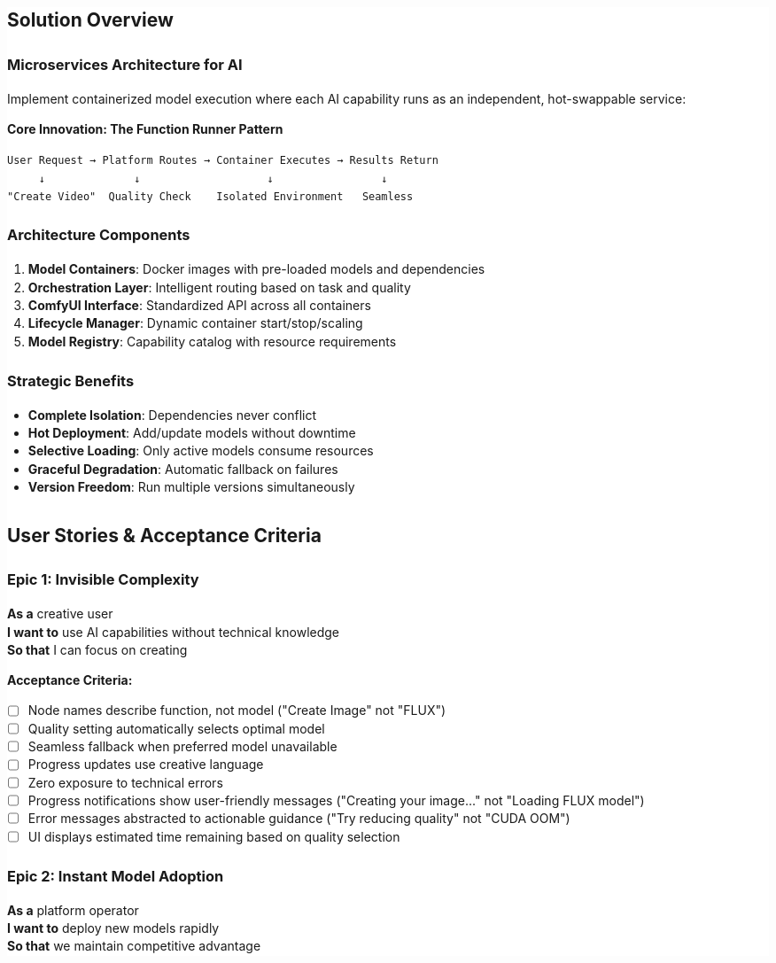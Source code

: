 ## Solution Overview

### Microservices Architecture for AI
Implement containerized model execution where each AI capability runs as an independent, hot-swappable service:

**Core Innovation: The Function Runner Pattern**
```
User Request → Platform Routes → Container Executes → Results Return
     ↓              ↓                    ↓                 ↓
"Create Video"  Quality Check    Isolated Environment   Seamless
```

### Architecture Components

1. **Model Containers**: Docker images with pre-loaded models and dependencies
2. **Orchestration Layer**: Intelligent routing based on task and quality
3. **ComfyUI Interface**: Standardized API across all containers
4. **Lifecycle Manager**: Dynamic container start/stop/scaling
5. **Model Registry**: Capability catalog with resource requirements

### Strategic Benefits
- **Complete Isolation**: Dependencies never conflict
- **Hot Deployment**: Add/update models without downtime
- **Selective Loading**: Only active models consume resources
- **Graceful Degradation**: Automatic fallback on failures
- **Version Freedom**: Run multiple versions simultaneously

## User Stories & Acceptance Criteria

### Epic 1: Invisible Complexity
**As a** creative user  
**I want to** use AI capabilities without technical knowledge  
**So that** I can focus on creating

**Acceptance Criteria:**
- [ ] Node names describe function, not model ("Create Image" not "FLUX")
- [ ] Quality setting automatically selects optimal model
- [ ] Seamless fallback when preferred model unavailable
- [ ] Progress updates use creative language
- [ ] Zero exposure to technical errors
- [ ] Progress notifications show user-friendly messages ("Creating your image..." not "Loading FLUX model")
- [ ] Error messages abstracted to actionable guidance ("Try reducing quality" not "CUDA OOM")
- [ ] UI displays estimated time remaining based on quality selection

### Epic 2: Instant Model Adoption
**As a** platform operator  
**I want to** deploy new models rapidly  
**So that** we maintain competitive advantage
